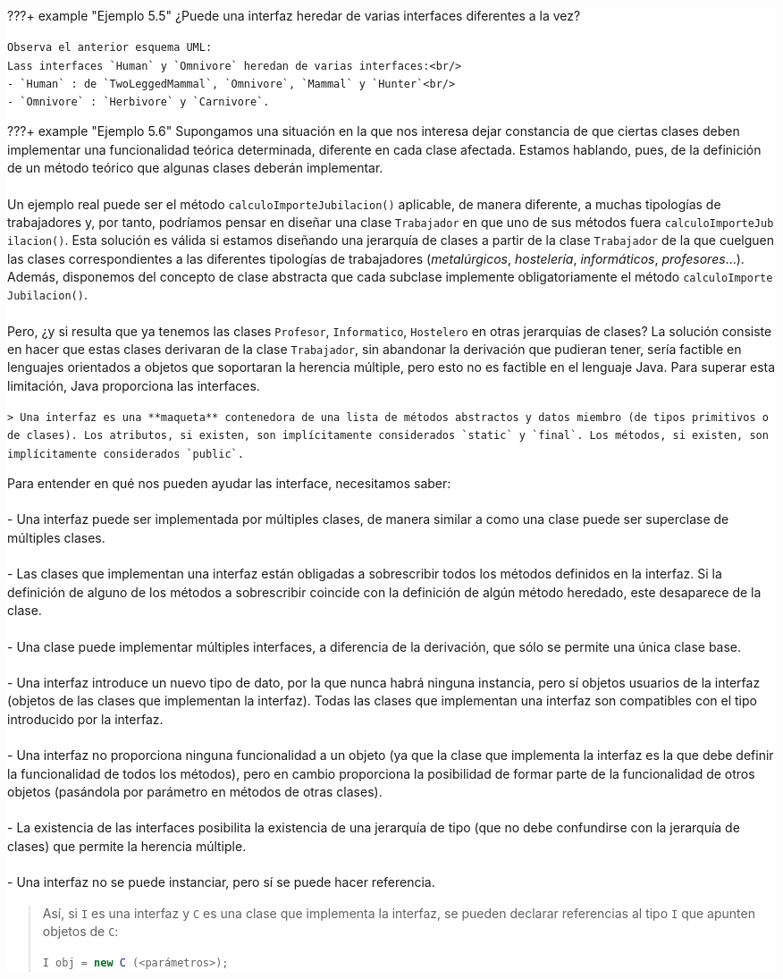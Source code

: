 ???+ example "Ejemplo 5.5"
    ¿Puede una interfaz heredar de varias interfaces diferentes a la vez?
    

    Observa el anterior esquema UML:
    Lass interfaces `Human` y `Omnivore` heredan de varias interfaces:<br/>
    - `Human` : de `TwoLeggedMammal`, `Omnivore`, `Mammal` y `Hunter`<br/>
    - `Omnivore` : `Herbivore` y `Carnivore`.

???+ example "Ejemplo 5.6"
    Supongamos una situación en la que nos interesa dejar constancia de que ciertas clases deben implementar una funcionalidad teórica determinada, diferente en cada clase afectada. Estamos hablando, pues, de la definición de un método teórico que algunas clases deberán implementar.<br /><br />
    Un ejemplo real puede ser el método `calculoImporteJubilacion()` aplicable, de manera diferente, a muchas tipologías de trabajadores y, por tanto, podríamos pensar en diseñar una clase `Trabajador` en que uno de sus métodos fuera `calculoImporteJubilacion()`. Esta solución es válida si estamos diseñando una jerarquía de clases a partir de la clase `Trabajador` de la que cuelguen las clases correspondientes a las diferentes tipologías de trabajadores (*metalúrgicos*, *hostelería*, *informáticos*, *profesores*...). Además, disponemos del concepto de clase abstracta que cada subclase implemente obligatoriamente el método `calculoImporteJubilacion()`.<br /><br />
    Pero, ¿y si resulta que ya tenemos las clases `Profesor`, `Informatico`, `Hostelero` en otras jerarquías de clases? La solución consiste en hacer que estas clases derivaran de la clase `Trabajador`, sin abandonar la derivación que pudieran tener, sería factible en lenguajes orientados a objetos que soportaran la herencia múltiple, pero esto no es factible en el lenguaje Java.
    Para superar esta limitación, Java proporciona las interfaces.
    

    > Una interfaz es una **maqueta** contenedora de una lista de métodos abstractos y datos miembro (de tipos primitivos o de clases). Los atributos, si existen, son implícitamente considerados `static` y `final`. Los métodos, si existen, son implícitamente considerados `public`.

Para entender en qué nos pueden ayudar las interface, necesitamos saber:
    <br /><br />- Una interfaz puede ser implementada por múltiples clases, de manera similar a como una clase puede ser superclase de múltiples clases.
    <br /><br />- Las clases que implementan una interfaz están obligadas a sobrescribir todos los métodos definidos en la interfaz. Si la definición de alguno de los métodos a sobrescribir coincide con la definición de algún método heredado, este desaparece de la clase.
    <br /><br />- Una clase puede implementar múltiples interfaces, a diferencia de la derivación, que sólo se permite una única clase base.
    <br /><br />- Una interfaz introduce un nuevo tipo de dato, por la que nunca habrá ninguna instancia, pero sí objetos usuarios de la interfaz (objetos de las clases que implementan la interfaz). Todas las clases que implementan una interfaz son compatibles con el tipo introducido por la interfaz.
    <br /><br />- Una interfaz no proporciona ninguna funcionalidad a un objeto (ya que la clase que implementa la interfaz es la que debe definir la funcionalidad de todos los métodos), pero en cambio proporciona la posibilidad de formar parte de la funcionalidad de otros objetos (pasándola por parámetro en métodos de otras clases).
    <br /><br />- La existencia de las interfaces posibilita la existencia de una jerarquía de tipo (que no debe confundirse con la jerarquía de clases) que permite la herencia múltiple.
    <br /><br />- Una interfaz no se puede instanciar, pero sí se puede hacer referencia.
    
> Así, si `I` es una interfaz y `C` es una clase que implementa la interfaz, se pueden declarar referencias al tipo `I` que apunten objetos de `C`:
>
>```java
>I obj = new C (<parámetros>);
>```
